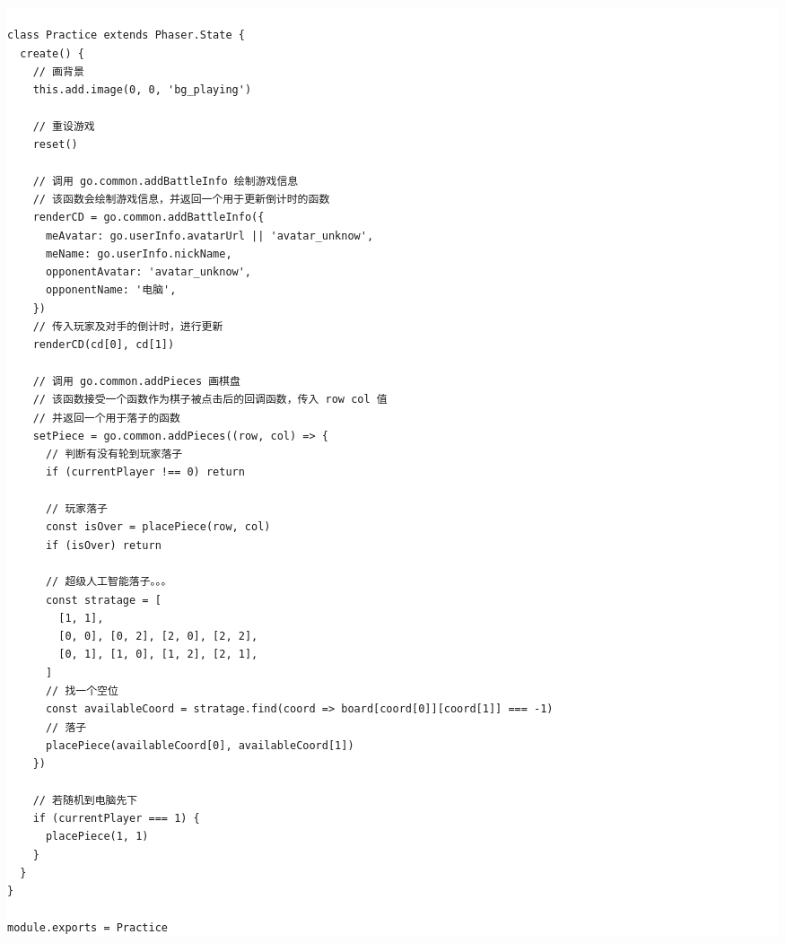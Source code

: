 ```

class Practice extends Phaser.State {
  create() {
    // 画背景
    this.add.image(0, 0, 'bg_playing')

    // 重设游戏
    reset()

    // 调用 go.common.addBattleInfo 绘制游戏信息
    // 该函数会绘制游戏信息，并返回一个用于更新倒计时的函数
    renderCD = go.common.addBattleInfo({
      meAvatar: go.userInfo.avatarUrl || 'avatar_unknow',
      meName: go.userInfo.nickName,
      opponentAvatar: 'avatar_unknow',
      opponentName: '电脑',
    })
    // 传入玩家及对手的倒计时，进行更新
    renderCD(cd[0], cd[1])

    // 调用 go.common.addPieces 画棋盘
    // 该函数接受一个函数作为棋子被点击后的回调函数，传入 row col 值
    // 并返回一个用于落子的函数
    setPiece = go.common.addPieces((row, col) => {
      // 判断有没有轮到玩家落子
      if (currentPlayer !== 0) return

      // 玩家落子
      const isOver = placePiece(row, col)
      if (isOver) return

      // 超级人工智能落子。。。
      const stratage = [
        [1, 1],
        [0, 0], [0, 2], [2, 0], [2, 2],
        [0, 1], [1, 0], [1, 2], [2, 1],
      ]
      // 找一个空位
      const availableCoord = stratage.find(coord => board[coord[0]][coord[1]] === -1)
      // 落子
      placePiece(availableCoord[0], availableCoord[1])
    })

    // 若随机到电脑先下
    if (currentPlayer === 1) {
      placePiece(1, 1)
    }
  }
}

module.exports = Practice

```
